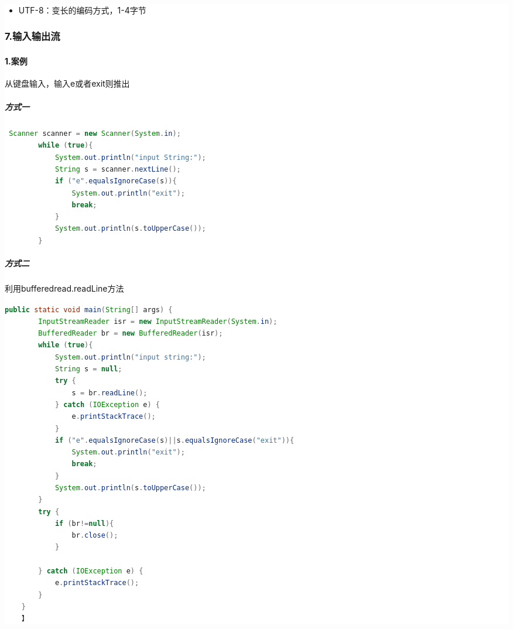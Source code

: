 * UTF-8：变长的编码方式，1-4字节

### 7.输入输出流

#### 1.案例

从键盘输入，输入e或者exit则推出

##### 方式一

```java
 Scanner scanner = new Scanner(System.in);
        while (true){
            System.out.println("input String:");
            String s = scanner.nextLine();
            if ("e".equalsIgnoreCase(s)){
                System.out.println("exit");
                break;
            }
            System.out.println(s.toUpperCase());
        }
```

##### 方式二

利用bufferedread.readLine方法

```java
public static void main(String[] args) {
        InputStreamReader isr = new InputStreamReader(System.in);
        BufferedReader br = new BufferedReader(isr);
        while (true){
            System.out.println("input string:");
            String s = null;
            try {
                s = br.readLine();
            } catch (IOException e) {
                e.printStackTrace();
            }
            if ("e".equalsIgnoreCase(s)||s.equalsIgnoreCase("exit")){
                System.out.println("exit");
                break;
            }
            System.out.println(s.toUpperCase());
        }
        try {
            if (br!=null){
                br.close();
            }

        } catch (IOException e) {
            e.printStackTrace();
        }
    }
    】
```
